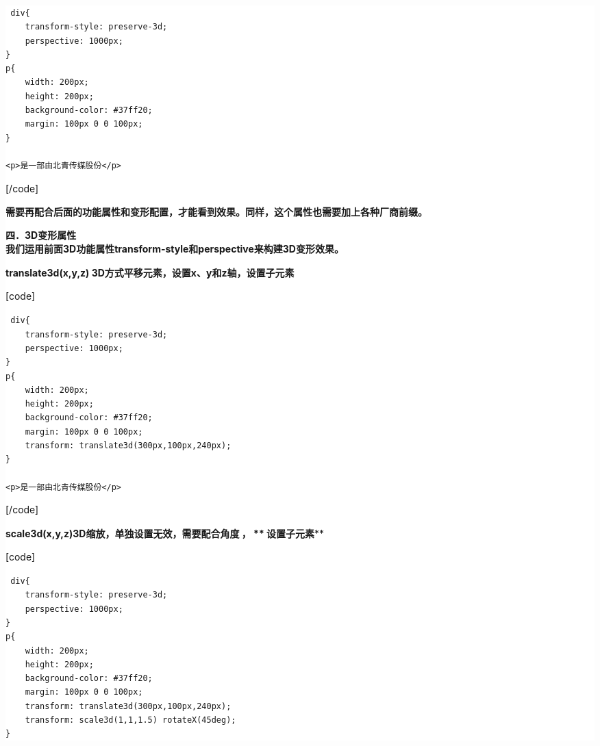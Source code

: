      div{
        transform-style: preserve-3d;
        perspective: 1000px;
    }
    p{
        width: 200px;
        height: 200px;
        background-color: #37ff20;
        margin: 100px 0 0 100px;
    }
    
    <p>是一部由北青传媒股份</p>
[/code]

**需要再配合后面的功能属性和变形配置，才能看到效果。同样，这个属性也需要加上各种厂商前缀。**



**四．3D变形属性**  
 **我们运用前面3D功能属性transform-style和perspective来构建3D变形效果。**



**translate3d(x,y,z) **3D方式平移元素，设置x、y和z轴，设置子元素****

[code]

     div{
        transform-style: preserve-3d;
        perspective: 1000px;
    }
    p{
        width: 200px;
        height: 200px;
        background-color: #37ff20;
        margin: 100px 0 0 100px;
        transform: translate3d(300px,100px,240px); 
    }
    
    <p>是一部由北青传媒股份</p>
[/code]



**scale3d(x,y,z)3D缩放，单独设置无效，需要配合角度 ， ** **设置子元素******

[code]

     div{
        transform-style: preserve-3d;
        perspective: 1000px;
    }
    p{
        width: 200px;
        height: 200px;
        background-color: #37ff20;
        margin: 100px 0 0 100px;
        transform: translate3d(300px,100px,240px);
        transform: scale3d(1,1,1.5) rotateX(45deg);
    }
    
